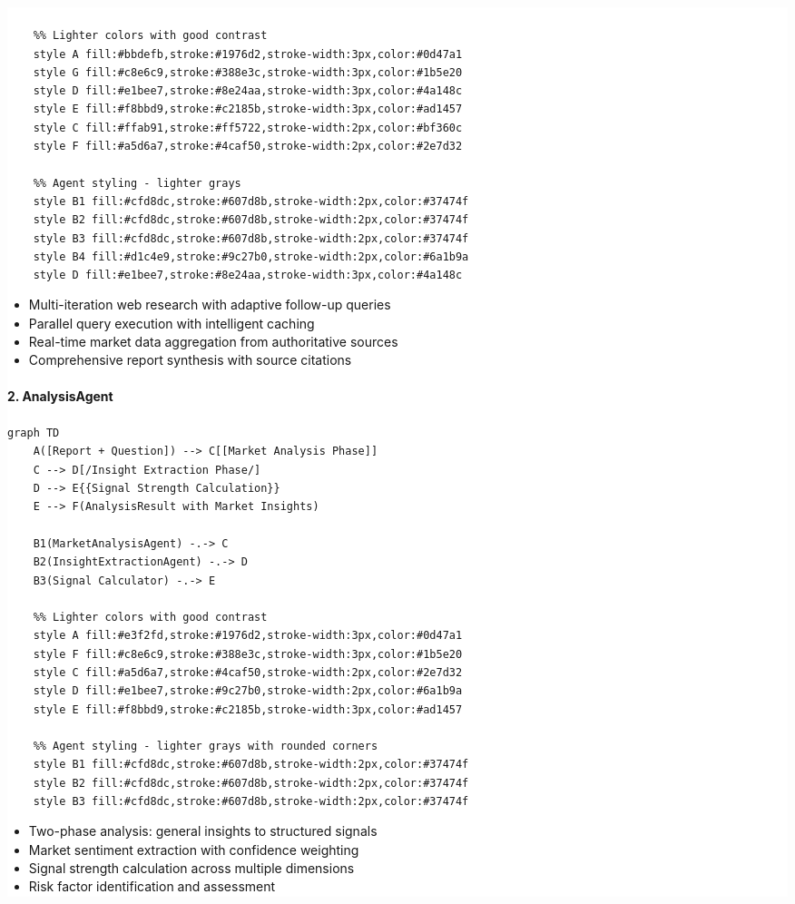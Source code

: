 ```mermaid
    
    %% Lighter colors with good contrast
    style A fill:#bbdefb,stroke:#1976d2,stroke-width:3px,color:#0d47a1
    style G fill:#c8e6c9,stroke:#388e3c,stroke-width:3px,color:#1b5e20
    style D fill:#e1bee7,stroke:#8e24aa,stroke-width:3px,color:#4a148c
    style E fill:#f8bbd9,stroke:#c2185b,stroke-width:3px,color:#ad1457
    style C fill:#ffab91,stroke:#ff5722,stroke-width:2px,color:#bf360c
    style F fill:#a5d6a7,stroke:#4caf50,stroke-width:2px,color:#2e7d32
    
    %% Agent styling - lighter grays
    style B1 fill:#cfd8dc,stroke:#607d8b,stroke-width:2px,color:#37474f
    style B2 fill:#cfd8dc,stroke:#607d8b,stroke-width:2px,color:#37474f
    style B3 fill:#cfd8dc,stroke:#607d8b,stroke-width:2px,color:#37474f
    style B4 fill:#d1c4e9,stroke:#9c27b0,stroke-width:2px,color:#6a1b9a
    style D fill:#e1bee7,stroke:#8e24aa,stroke-width:3px,color:#4a148c
```

- Multi-iteration web research with adaptive follow-up queries
- Parallel query execution with intelligent caching
- Real-time market data aggregation from authoritative sources
- Comprehensive report synthesis with source citations

#### 2. AnalysisAgent

```mermaid
graph TD
    A([Report + Question]) --> C[[Market Analysis Phase]]
    C --> D[/Insight Extraction Phase/]
    D --> E{{Signal Strength Calculation}}
    E --> F(AnalysisResult with Market Insights)
    
    B1(MarketAnalysisAgent) -.-> C
    B2(InsightExtractionAgent) -.-> D
    B3(Signal Calculator) -.-> E
    
    %% Lighter colors with good contrast
    style A fill:#e3f2fd,stroke:#1976d2,stroke-width:3px,color:#0d47a1
    style F fill:#c8e6c9,stroke:#388e3c,stroke-width:3px,color:#1b5e20
    style C fill:#a5d6a7,stroke:#4caf50,stroke-width:2px,color:#2e7d32
    style D fill:#e1bee7,stroke:#9c27b0,stroke-width:2px,color:#6a1b9a
    style E fill:#f8bbd9,stroke:#c2185b,stroke-width:3px,color:#ad1457
    
    %% Agent styling - lighter grays with rounded corners
    style B1 fill:#cfd8dc,stroke:#607d8b,stroke-width:2px,color:#37474f
    style B2 fill:#cfd8dc,stroke:#607d8b,stroke-width:2px,color:#37474f
    style B3 fill:#cfd8dc,stroke:#607d8b,stroke-width:2px,color:#37474f
```

- Two-phase analysis: general insights to structured signals
- Market sentiment extraction with confidence weighting
- Signal strength calculation across multiple dimensions
- Risk factor identification and assessment
